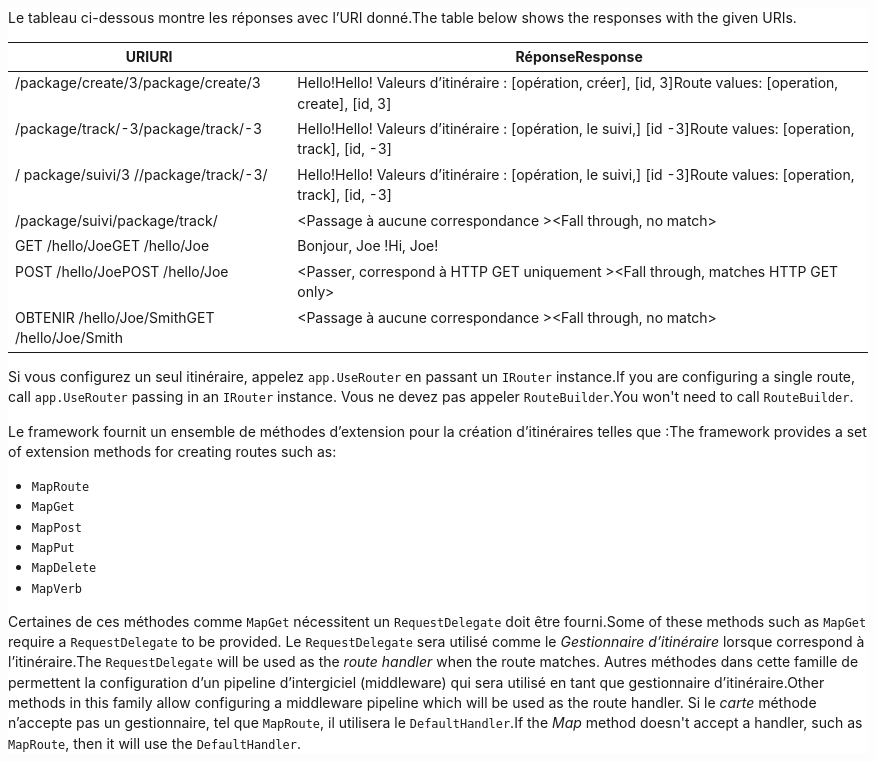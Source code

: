 <span data-ttu-id="5d11a-229">Le tableau ci-dessous montre les réponses avec l’URI donné.</span><span class="sxs-lookup"><span data-stu-id="5d11a-229">The table below shows the responses with the given URIs.</span></span>

| <span data-ttu-id="5d11a-230">URI</span><span class="sxs-lookup"><span data-stu-id="5d11a-230">URI</span></span> | <span data-ttu-id="5d11a-231">Réponse</span><span class="sxs-lookup"><span data-stu-id="5d11a-231">Response</span></span>  |
| ------- | -------- |
| <span data-ttu-id="5d11a-232">/package/create/3</span><span class="sxs-lookup"><span data-stu-id="5d11a-232">/package/create/3</span></span>  | <span data-ttu-id="5d11a-233">Hello!</span><span class="sxs-lookup"><span data-stu-id="5d11a-233">Hello!</span></span> <span data-ttu-id="5d11a-234">Valeurs d’itinéraire : [opération, créer], [id, 3]</span><span class="sxs-lookup"><span data-stu-id="5d11a-234">Route values: [operation, create], [id, 3]</span></span> |
| <span data-ttu-id="5d11a-235">/package/track/-3</span><span class="sxs-lookup"><span data-stu-id="5d11a-235">/package/track/-3</span></span>  | <span data-ttu-id="5d11a-236">Hello!</span><span class="sxs-lookup"><span data-stu-id="5d11a-236">Hello!</span></span> <span data-ttu-id="5d11a-237">Valeurs d’itinéraire : [opération, le suivi,] [id -3]</span><span class="sxs-lookup"><span data-stu-id="5d11a-237">Route values: [operation, track], [id, -3]</span></span> |
| <span data-ttu-id="5d11a-238">/ package/suivi/3 /</span><span class="sxs-lookup"><span data-stu-id="5d11a-238">/package/track/-3/</span></span> | <span data-ttu-id="5d11a-239">Hello!</span><span class="sxs-lookup"><span data-stu-id="5d11a-239">Hello!</span></span> <span data-ttu-id="5d11a-240">Valeurs d’itinéraire : [opération, le suivi,] [id -3]</span><span class="sxs-lookup"><span data-stu-id="5d11a-240">Route values: [operation, track], [id, -3]</span></span>  |
| <span data-ttu-id="5d11a-241">/package/suivi</span><span class="sxs-lookup"><span data-stu-id="5d11a-241">/package/track/</span></span> | <span data-ttu-id="5d11a-242">\<Passage à aucune correspondance ></span><span class="sxs-lookup"><span data-stu-id="5d11a-242">\<Fall through, no match></span></span> |
| <span data-ttu-id="5d11a-243">GET /hello/Joe</span><span class="sxs-lookup"><span data-stu-id="5d11a-243">GET /hello/Joe</span></span> | <span data-ttu-id="5d11a-244">Bonjour, Joe !</span><span class="sxs-lookup"><span data-stu-id="5d11a-244">Hi, Joe!</span></span> |
| <span data-ttu-id="5d11a-245">POST /hello/Joe</span><span class="sxs-lookup"><span data-stu-id="5d11a-245">POST /hello/Joe</span></span> | <span data-ttu-id="5d11a-246">\<Passer, correspond à HTTP GET uniquement ></span><span class="sxs-lookup"><span data-stu-id="5d11a-246">\<Fall through, matches HTTP GET only></span></span> |
| <span data-ttu-id="5d11a-247">OBTENIR /hello/Joe/Smith</span><span class="sxs-lookup"><span data-stu-id="5d11a-247">GET /hello/Joe/Smith</span></span> | <span data-ttu-id="5d11a-248">\<Passage à aucune correspondance ></span><span class="sxs-lookup"><span data-stu-id="5d11a-248">\<Fall through, no match></span></span> |

<span data-ttu-id="5d11a-249">Si vous configurez un seul itinéraire, appelez `app.UseRouter` en passant un `IRouter` instance.</span><span class="sxs-lookup"><span data-stu-id="5d11a-249">If you are configuring a single route, call `app.UseRouter` passing in an `IRouter` instance.</span></span> <span data-ttu-id="5d11a-250">Vous ne devez pas appeler `RouteBuilder`.</span><span class="sxs-lookup"><span data-stu-id="5d11a-250">You won't need to call `RouteBuilder`.</span></span>

<span data-ttu-id="5d11a-251">Le framework fournit un ensemble de méthodes d’extension pour la création d’itinéraires telles que :</span><span class="sxs-lookup"><span data-stu-id="5d11a-251">The framework provides a set of extension methods for creating routes such as:</span></span>

* `MapRoute`
* `MapGet`
* `MapPost`
* `MapPut`
* `MapDelete`
* `MapVerb`

<span data-ttu-id="5d11a-252">Certaines de ces méthodes comme `MapGet` nécessitent un `RequestDelegate` doit être fourni.</span><span class="sxs-lookup"><span data-stu-id="5d11a-252">Some of these methods such as `MapGet` require a `RequestDelegate` to be provided.</span></span> <span data-ttu-id="5d11a-253">Le `RequestDelegate` sera utilisé comme le *Gestionnaire d’itinéraire* lorsque correspond à l’itinéraire.</span><span class="sxs-lookup"><span data-stu-id="5d11a-253">The `RequestDelegate` will be used as the *route handler* when the route matches.</span></span> <span data-ttu-id="5d11a-254">Autres méthodes dans cette famille de permettent la configuration d’un pipeline d’intergiciel (middleware) qui sera utilisé en tant que gestionnaire d’itinéraire.</span><span class="sxs-lookup"><span data-stu-id="5d11a-254">Other methods in this family allow configuring a middleware pipeline which will be used as the route handler.</span></span> <span data-ttu-id="5d11a-255">Si le *carte* méthode n’accepte pas un gestionnaire, tel que `MapRoute`, il utilisera le `DefaultHandler`.</span><span class="sxs-lookup"><span data-stu-id="5d11a-255">If the *Map* method doesn't accept a handler, such as `MapRoute`, then it will use the `DefaultHandler`.</span></span>
